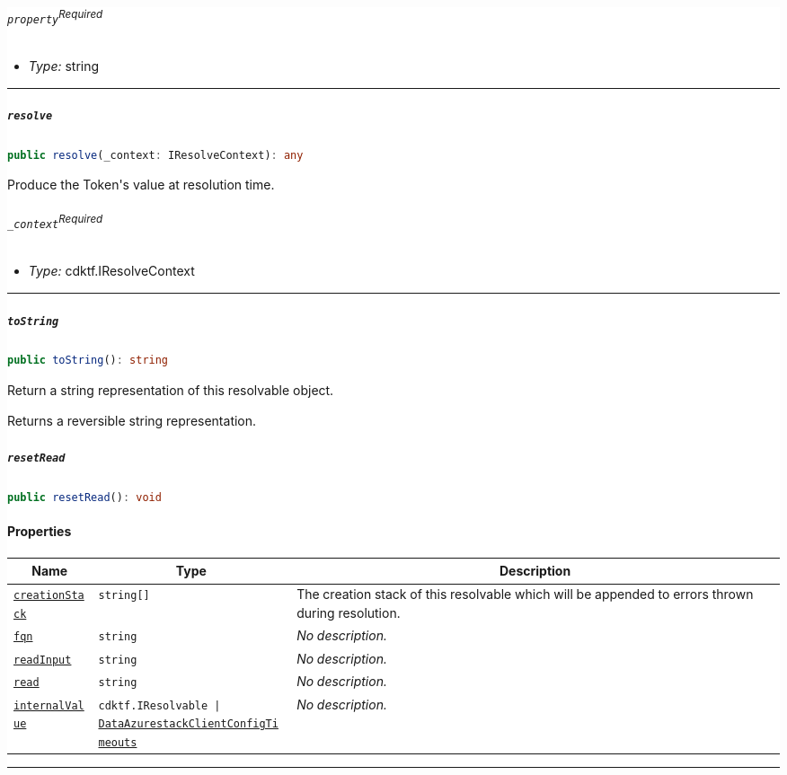 ###### `property`<sup>Required</sup> <a name="property" id="@cdktf/provider-azurestack.dataAzurestackClientConfig.DataAzurestackClientConfigTimeoutsOutputReference.interpolationForAttribute.parameter.property"></a>

- *Type:* string

---

##### `resolve` <a name="resolve" id="@cdktf/provider-azurestack.dataAzurestackClientConfig.DataAzurestackClientConfigTimeoutsOutputReference.resolve"></a>

```typescript
public resolve(_context: IResolveContext): any
```

Produce the Token's value at resolution time.

###### `_context`<sup>Required</sup> <a name="_context" id="@cdktf/provider-azurestack.dataAzurestackClientConfig.DataAzurestackClientConfigTimeoutsOutputReference.resolve.parameter._context"></a>

- *Type:* cdktf.IResolveContext

---

##### `toString` <a name="toString" id="@cdktf/provider-azurestack.dataAzurestackClientConfig.DataAzurestackClientConfigTimeoutsOutputReference.toString"></a>

```typescript
public toString(): string
```

Return a string representation of this resolvable object.

Returns a reversible string representation.

##### `resetRead` <a name="resetRead" id="@cdktf/provider-azurestack.dataAzurestackClientConfig.DataAzurestackClientConfigTimeoutsOutputReference.resetRead"></a>

```typescript
public resetRead(): void
```


#### Properties <a name="Properties" id="Properties"></a>

| **Name** | **Type** | **Description** |
| --- | --- | --- |
| <code><a href="#@cdktf/provider-azurestack.dataAzurestackClientConfig.DataAzurestackClientConfigTimeoutsOutputReference.property.creationStack">creationStack</a></code> | <code>string[]</code> | The creation stack of this resolvable which will be appended to errors thrown during resolution. |
| <code><a href="#@cdktf/provider-azurestack.dataAzurestackClientConfig.DataAzurestackClientConfigTimeoutsOutputReference.property.fqn">fqn</a></code> | <code>string</code> | *No description.* |
| <code><a href="#@cdktf/provider-azurestack.dataAzurestackClientConfig.DataAzurestackClientConfigTimeoutsOutputReference.property.readInput">readInput</a></code> | <code>string</code> | *No description.* |
| <code><a href="#@cdktf/provider-azurestack.dataAzurestackClientConfig.DataAzurestackClientConfigTimeoutsOutputReference.property.read">read</a></code> | <code>string</code> | *No description.* |
| <code><a href="#@cdktf/provider-azurestack.dataAzurestackClientConfig.DataAzurestackClientConfigTimeoutsOutputReference.property.internalValue">internalValue</a></code> | <code>cdktf.IResolvable \| <a href="#@cdktf/provider-azurestack.dataAzurestackClientConfig.DataAzurestackClientConfigTimeouts">DataAzurestackClientConfigTimeouts</a></code> | *No description.* |

---
